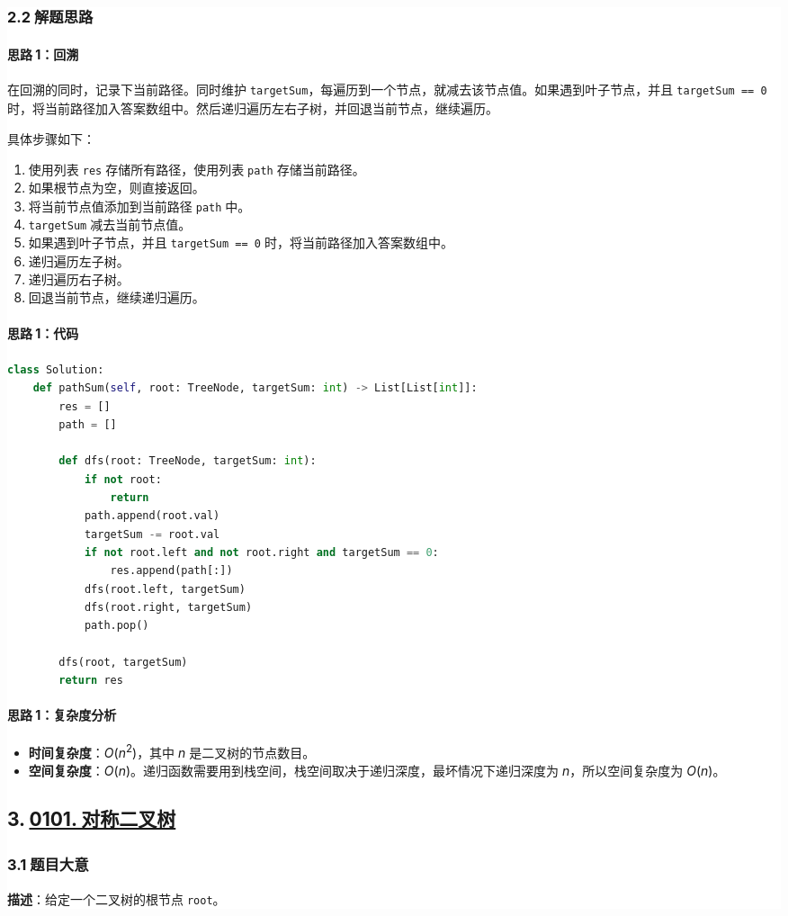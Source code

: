 ### 2.2 解题思路

#### 思路 1：回溯

在回溯的同时，记录下当前路径。同时维护 `targetSum`，每遍历到一个节点，就减去该节点值。如果遇到叶子节点，并且 `targetSum == 0` 时，将当前路径加入答案数组中。然后递归遍历左右子树，并回退当前节点，继续遍历。

具体步骤如下：

1. 使用列表 `res` 存储所有路径，使用列表 `path` 存储当前路径。
2. 如果根节点为空，则直接返回。
3. 将当前节点值添加到当前路径 `path` 中。
4. `targetSum` 减去当前节点值。
5. 如果遇到叶子节点，并且 `targetSum == 0` 时，将当前路径加入答案数组中。
6. 递归遍历左子树。
7. 递归遍历右子树。
8. 回退当前节点，继续递归遍历。

#### 思路 1：代码

```python
class Solution:
    def pathSum(self, root: TreeNode, targetSum: int) -> List[List[int]]:
        res = []
        path = []

        def dfs(root: TreeNode, targetSum: int):
            if not root:
                return
            path.append(root.val)
            targetSum -= root.val
            if not root.left and not root.right and targetSum == 0:
                res.append(path[:])
            dfs(root.left, targetSum)
            dfs(root.right, targetSum)
            path.pop()

        dfs(root, targetSum)
        return res
```

#### 思路 1：复杂度分析

- **时间复杂度**：$O(n^2)$，其中 $n$ 是二叉树的节点数目。
- **空间复杂度**：$O(n)$。递归函数需要用到栈空间，栈空间取决于递归深度，最坏情况下递归深度为 $n$，所以空间复杂度为 $O(n)$。

## 3. [0101. 对称二叉树](https://leetcode.cn/problems/symmetric-tree/)

### 3.1 题目大意

**描述**：给定一个二叉树的根节点 `root`。
